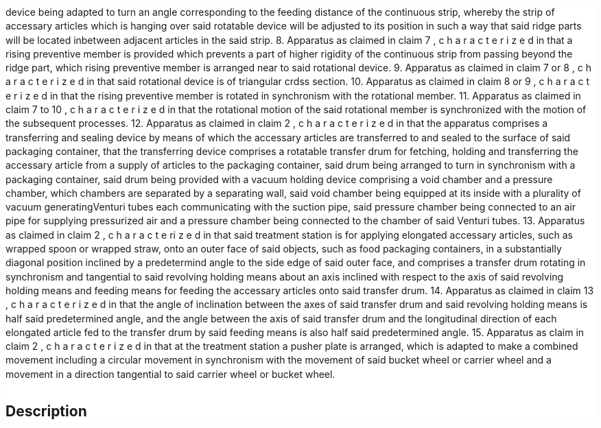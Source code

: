 device being adapted to turn an angle corresponding to the feeding distance of the continuous strip, whereby the strip of accessary articles which is hanging over said rotatable device will be adjusted to its position in such a way that said ridge parts will be located inbetween adjacent articles in the said strip. 8. Apparatus as claimed in claim 7 , c h a r a c t e r i z e d in that a rising preventive member is provided which prevents a part of higher rigidity of the continuous strip from passing beyond the ridge part, which rising preventive member is arranged near to said rotational device. 9. Apparatus as claimed in claim 7 or 8 , c h a r a c t e r i z e d in that said rotational device is of triangular crdss section. 10. Apparatus as claimed in claim 8 or 9 , c h a r a c t e r i z e d in that the rising preventive member is rotated in synchronism with the rotational member. 11. Apparatus as claimed in claim 7 to 10 , c h a r a c t e r i z e d in that the rotational motion of the said rotational member is synchronized with the motion of the subsequent processes. 12. Apparatus as claimed in claim 2 , c h a r a c t e r i z e d in that the apparatus comprises a transferring and sealing device by means of which the accessary articles are transferred to and sealed to the surface of said packaging container, that the transferring device comprises a rotatable transfer drum for fetching, holding and transferring the accessary article from a supply of articles to the packaging container, said drum being arranged to turn in synchronism with a packaging container, said drum being provided with a vacuum holding device comprising a void chamber and a pressure chamber, which chambers are separated by a separating wall, said void chamber being equipped at its inside with a plurality of vacuum generatingVenturi tubes each communicating with the suction pipe, said pressure chamber being connected to an air pipe for supplying pressurized air and a pressure chamber being connected to the chamber of said Venturi tubes. 13. Apparatus as claimed in claim 2 , c h a r a c t e ri z e d in that said treatment station is for applying elongated accessary articles, such as wrapped spoon or wrapped straw, onto an outer face of said objects, such as food packaging containers, in a substantially diagonal position inclined by a predetermind angle to the side edge of said outer face, and comprises a transfer drum rotating in synchronism and tangential to said revolving holding means about an axis inclined with respect to the axis of said revolving holding means and feeding means for feeding the accessary articles onto said transfer drum. 14. Apparatus as claimed in claim 13 , c h a r a c t e r i z e d in that the angle of inclination between the axes of said transfer drum and said revolving holding means is half said predetermined angle, and the angle between the axis of said transfer drum and the longitudinal direction of each elongated article fed to the transfer drum by said feeding means is also half said predetermined angle. 15. Apparatus as claim in claim 2 , c h a r a c t e r i z e d in that at the treatment station a pusher plate is arranged, which is adapted to make a combined movement including a circular movement in synchronism with the movement of said bucket wheel or carrier wheel and a movement in a direction tangential to said carrier wheel or bucket wheel.

## Description